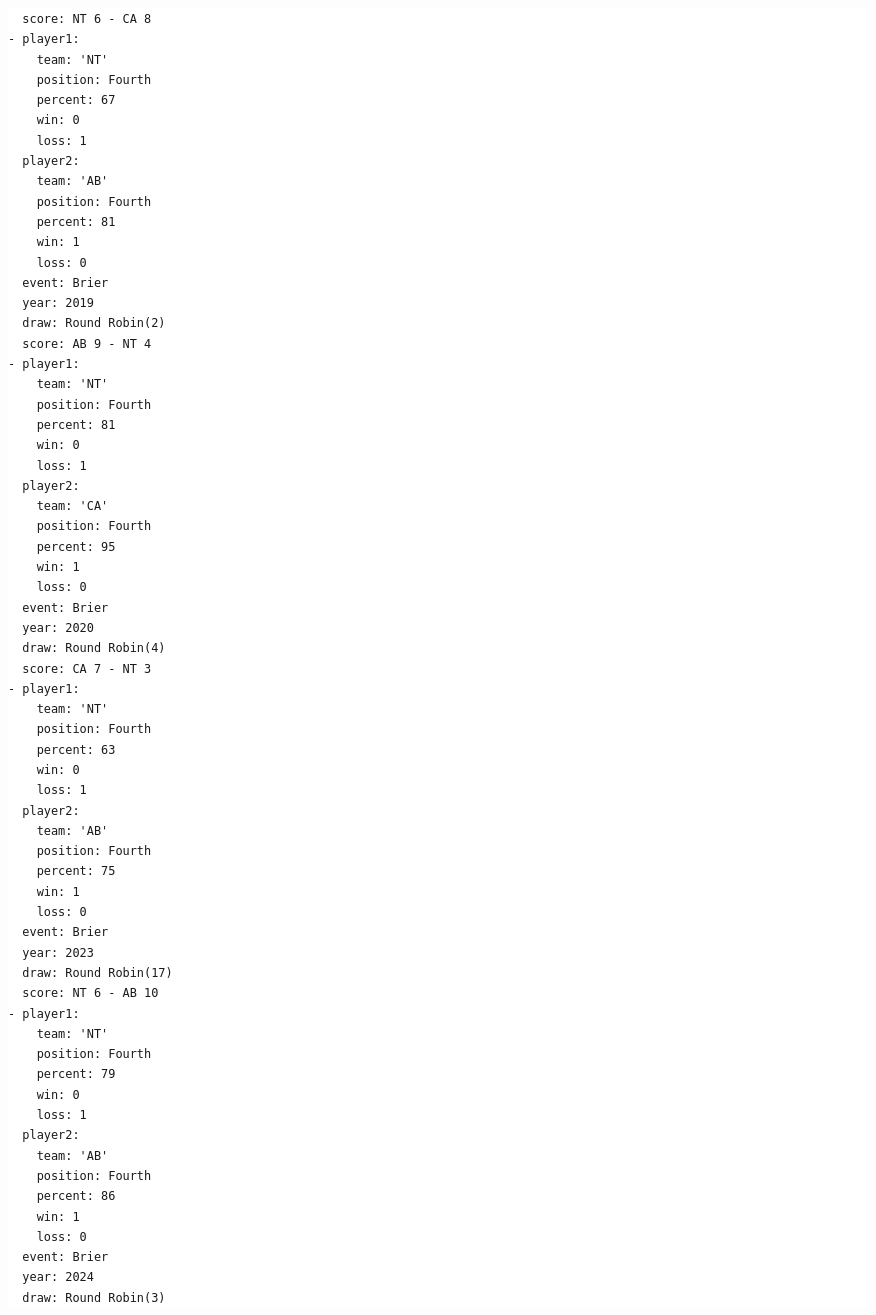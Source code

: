       score: NT 6 - CA 8
    - player1:
        team: 'NT'
        position: Fourth
        percent: 67
        win: 0
        loss: 1
      player2:
        team: 'AB'
        position: Fourth
        percent: 81
        win: 1
        loss: 0
      event: Brier
      year: 2019
      draw: Round Robin(2)
      score: AB 9 - NT 4
    - player1:
        team: 'NT'
        position: Fourth
        percent: 81
        win: 0
        loss: 1
      player2:
        team: 'CA'
        position: Fourth
        percent: 95
        win: 1
        loss: 0
      event: Brier
      year: 2020
      draw: Round Robin(4)
      score: CA 7 - NT 3
    - player1:
        team: 'NT'
        position: Fourth
        percent: 63
        win: 0
        loss: 1
      player2:
        team: 'AB'
        position: Fourth
        percent: 75
        win: 1
        loss: 0
      event: Brier
      year: 2023
      draw: Round Robin(17)
      score: NT 6 - AB 10
    - player1:
        team: 'NT'
        position: Fourth
        percent: 79
        win: 0
        loss: 1
      player2:
        team: 'AB'
        position: Fourth
        percent: 86
        win: 1
        loss: 0
      event: Brier
      year: 2024
      draw: Round Robin(3)
